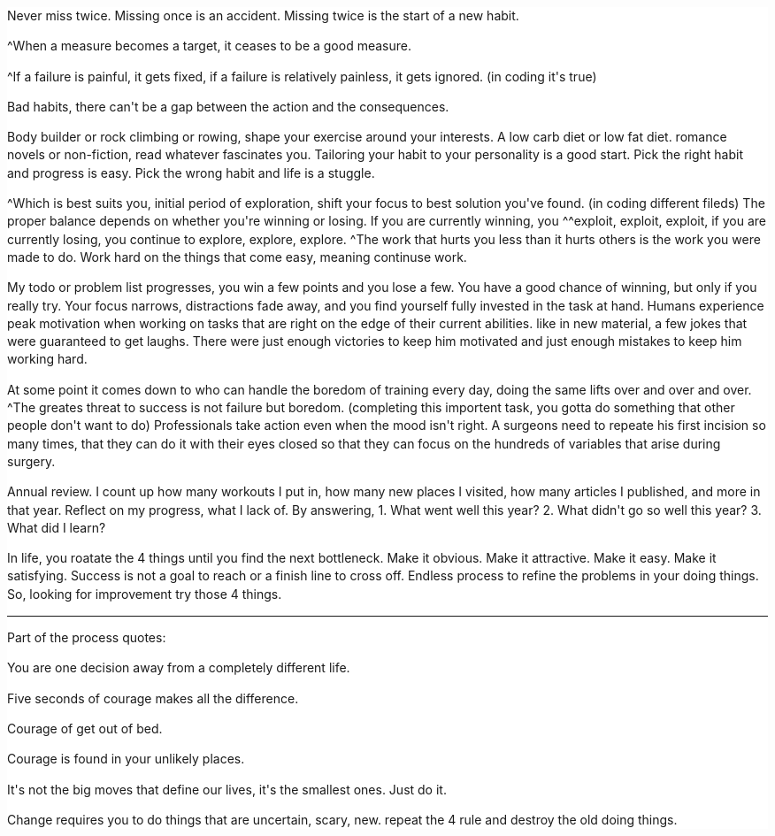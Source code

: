 Never miss twice. Missing once is an accident. Missing twice is the start of a new habit.

^When a measure becomes a target, it ceases to be a good measure.

^If a failure is painful, it gets fixed, if a failure is relatively painless, it gets ignored. (in coding it's true)

Bad habits, there can't be a gap between the action and the consequences. 

Body builder or rock climbing or rowing, shape your exercise around your interests. A low carb diet or low fat diet. romance novels or non-fiction, read whatever fascinates you. Tailoring your habit to your personality is a good start. Pick the right habit and progress is easy. Pick the wrong habit and life is a stuggle.

^Which is best suits you, initial period of exploration, shift your focus to best solution you've found. (in coding different fileds) The proper balance depends on whether you're winning or losing. If you are currently winning, you ^^exploit, exploit, exploit, if you are currently losing, you continue to explore, explore, explore. ^The work that hurts you less than it hurts others is the work you were made to do. Work hard on the things that come easy, meaning continuse work.

My todo or problem list progresses, you win a few points and you lose a few. You have a good chance of winning, but only if you really try. Your focus narrows, distractions fade away, and you find yourself fully invested in the task at hand. Humans experience peak motivation when working on tasks that are right on the edge of their current abilities. like in new material, a few jokes that were guaranteed to get laughs. There were just enough victories to keep him motivated and just enough mistakes to keep him working hard.

At some point it comes down to who can handle the boredom of training every day, doing the same lifts over and over and over. ^The greates threat to success is not failure but boredom. (completing this importent task, you gotta do something that other people don't want to do) Professionals take action even when the mood isn't right. A surgeons need to repeate his first incision so many times, that they can do it with their eyes closed so that they can focus on the hundreds of variables that arise during surgery.

Annual review. I count up how many workouts I put in, how many new places I visited, how many articles I published, and more in that year. Reflect on my progress, what I lack of. By answering, 1. What went well this year? 2. What didn't go so well this year? 3. What did I learn?

In life, you roatate the 4 things until you find the next bottleneck. Make it obvious. Make it attractive. Make it easy. Make it satisfying. Success is not a goal to reach or a finish line to cross off. Endless process to refine the problems in your doing things. So, looking for improvement try those 4 things.

-----------------------------------------------------------------------------------------------------------------------------------------------------
Part of the process quotes:

You are one decision away from a completely different life.

Five seconds of courage makes all the difference.

Courage of get out of bed. 

Courage is found in your unlikely places.

It's not the big moves that define our lives, it's the smallest ones. Just do it.

Change requires you to do things that are uncertain, scary, new. repeat the 4 rule and destroy the old doing things.
